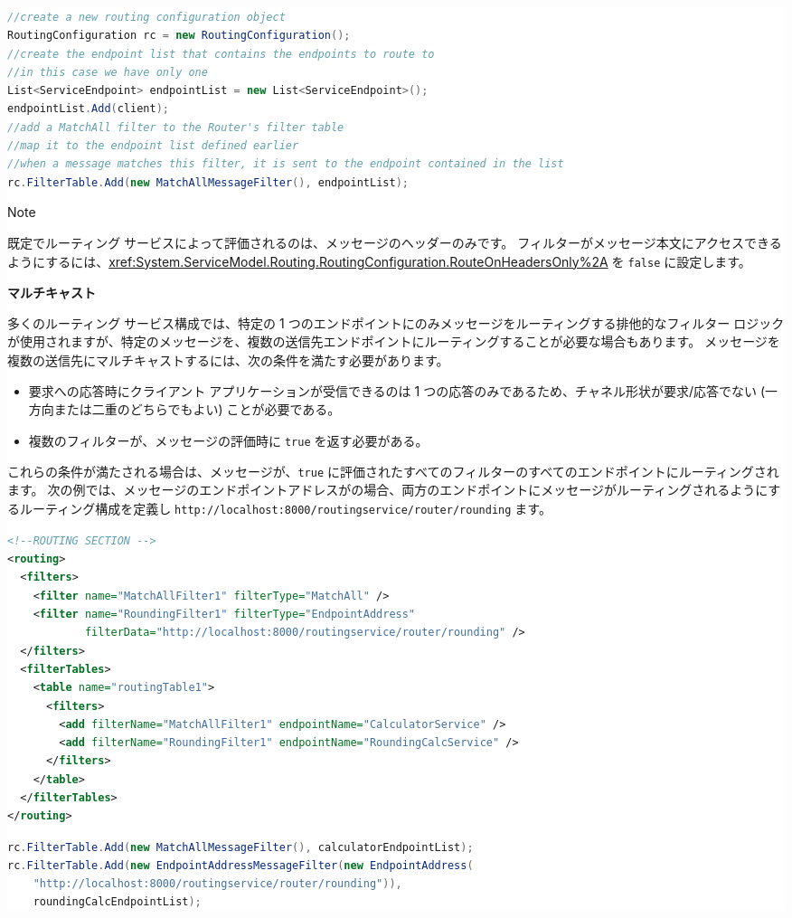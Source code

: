 ```csharp
//create a new routing configuration object
RoutingConfiguration rc = new RoutingConfiguration();
//create the endpoint list that contains the endpoints to route to
//in this case we have only one
List<ServiceEndpoint> endpointList = new List<ServiceEndpoint>();
endpointList.Add(client);
//add a MatchAll filter to the Router's filter table
//map it to the endpoint list defined earlier
//when a message matches this filter, it is sent to the endpoint contained in the list
rc.FilterTable.Add(new MatchAllMessageFilter(), endpointList);
```

> [!NOTE]
> 既定でルーティング サービスによって評価されるのは、メッセージのヘッダーのみです。 フィルターがメッセージ本文にアクセスできるようにするには、<xref:System.ServiceModel.Routing.RoutingConfiguration.RouteOnHeadersOnly%2A> を `false` に設定します。

**マルチキャスト**

多くのルーティング サービス構成では、特定の 1 つのエンドポイントにのみメッセージをルーティングする排他的なフィルター ロジックが使用されますが、特定のメッセージを、複数の送信先エンドポイントにルーティングすることが必要な場合もあります。 メッセージを複数の送信先にマルチキャストするには、次の条件を満たす必要があります。

- 要求への応答時にクライアント アプリケーションが受信できるのは 1 つの応答のみであるため、チャネル形状が要求/応答でない (一方向または二重のどちらでもよい) ことが必要である。

- 複数のフィルターが、メッセージの評価時に `true` を返す必要がある。

これらの条件が満たされる場合は、メッセージが、`true` に評価されたすべてのフィルターのすべてのエンドポイントにルーティングされます。 次の例では、メッセージのエンドポイントアドレスがの場合、両方のエンドポイントにメッセージがルーティングされるようにするルーティング構成を定義し `http://localhost:8000/routingservice/router/rounding` ます。

```xml
<!--ROUTING SECTION -->
<routing>
  <filters>
    <filter name="MatchAllFilter1" filterType="MatchAll" />
    <filter name="RoundingFilter1" filterType="EndpointAddress"
            filterData="http://localhost:8000/routingservice/router/rounding" />
  </filters>
  <filterTables>
    <table name="routingTable1">
      <filters>
        <add filterName="MatchAllFilter1" endpointName="CalculatorService" />
        <add filterName="RoundingFilter1" endpointName="RoundingCalcService" />
      </filters>
    </table>
  </filterTables>
</routing>
```

```csharp
rc.FilterTable.Add(new MatchAllMessageFilter(), calculatorEndpointList);
rc.FilterTable.Add(new EndpointAddressMessageFilter(new EndpointAddress(
    "http://localhost:8000/routingservice/router/rounding")),
    roundingCalcEndpointList);
```
